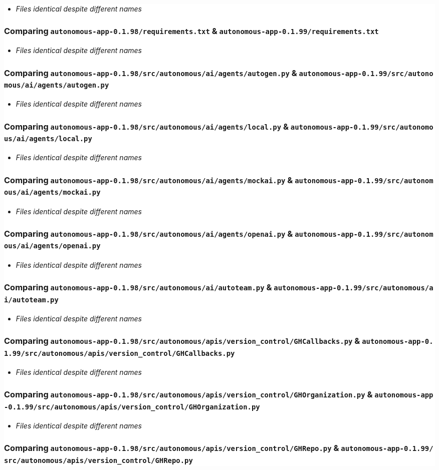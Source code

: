  * *Files identical despite different names*

### Comparing `autonomous-app-0.1.98/requirements.txt` & `autonomous-app-0.1.99/requirements.txt`

 * *Files identical despite different names*

### Comparing `autonomous-app-0.1.98/src/autonomous/ai/agents/autogen.py` & `autonomous-app-0.1.99/src/autonomous/ai/agents/autogen.py`

 * *Files identical despite different names*

### Comparing `autonomous-app-0.1.98/src/autonomous/ai/agents/local.py` & `autonomous-app-0.1.99/src/autonomous/ai/agents/local.py`

 * *Files identical despite different names*

### Comparing `autonomous-app-0.1.98/src/autonomous/ai/agents/mockai.py` & `autonomous-app-0.1.99/src/autonomous/ai/agents/mockai.py`

 * *Files identical despite different names*

### Comparing `autonomous-app-0.1.98/src/autonomous/ai/agents/openai.py` & `autonomous-app-0.1.99/src/autonomous/ai/agents/openai.py`

 * *Files identical despite different names*

### Comparing `autonomous-app-0.1.98/src/autonomous/ai/autoteam.py` & `autonomous-app-0.1.99/src/autonomous/ai/autoteam.py`

 * *Files identical despite different names*

### Comparing `autonomous-app-0.1.98/src/autonomous/apis/version_control/GHCallbacks.py` & `autonomous-app-0.1.99/src/autonomous/apis/version_control/GHCallbacks.py`

 * *Files identical despite different names*

### Comparing `autonomous-app-0.1.98/src/autonomous/apis/version_control/GHOrganization.py` & `autonomous-app-0.1.99/src/autonomous/apis/version_control/GHOrganization.py`

 * *Files identical despite different names*

### Comparing `autonomous-app-0.1.98/src/autonomous/apis/version_control/GHRepo.py` & `autonomous-app-0.1.99/src/autonomous/apis/version_control/GHRepo.py`
